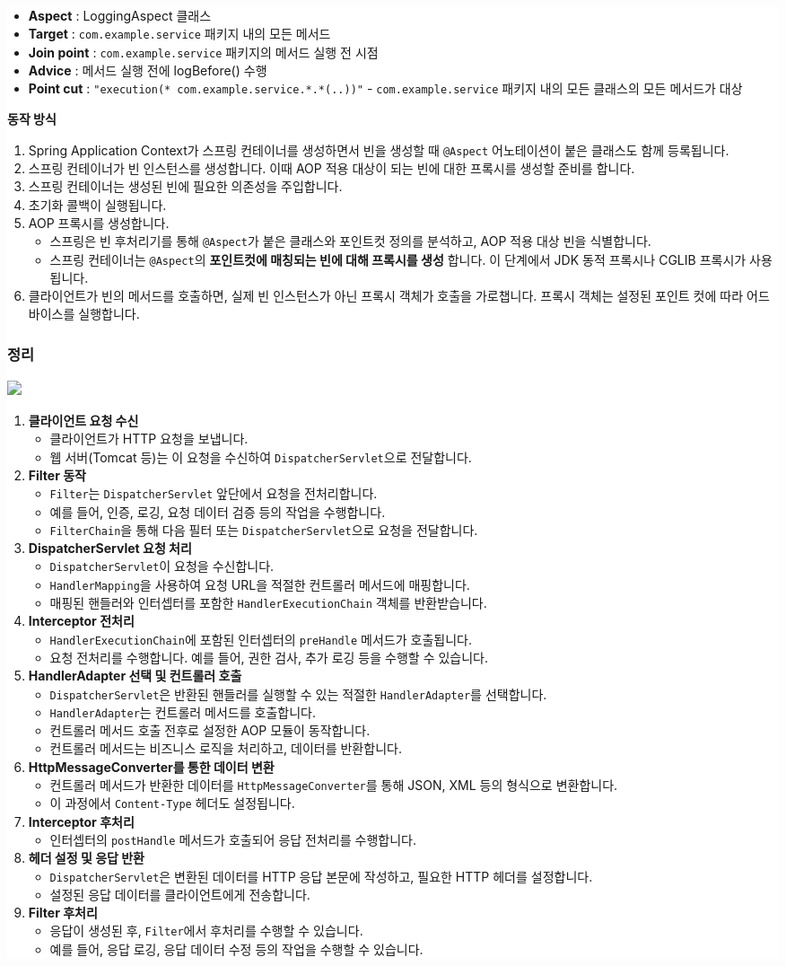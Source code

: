 - **Aspect** : LoggingAspect 클래스
- **Target** : `com.example.service` 패키지 내의 모든 메서드
- **Join point** : `com.example.service` 패키지의 메서드 실행 전 시점
- **Advice** : 메서드 실행 전에 logBefore() 수행
- **Point cut** : `"execution(* com.example.service.*.*(..))"` - `com.example.service` 패키지 내의 모든 클래스의 모든 메서드가 대상

**동작 방식**

1. Spring Application Context가 스프링 컨테이너를 생성하면서 빈을 생성할 때 `@Aspect` 어노테이션이 붙은 클래스도 함께 등록됩니다.
2. 스프링 컨테이너가 빈 인스턴스를 생성합니다. 이때 AOP 적용 대상이 되는 빈에 대한 프록시를 생성할 준비를 합니다.
3. 스프링 컨테이너는 생성된 빈에 필요한 의존성을 주입합니다.
4. 초기화 콜백이 실행됩니다.
5. AOP 프록시를 생성합니다.
   - 스프링은 빈 후처리기를 통해 `@Aspect`가 붙은 클래스와 포인트컷 정의를 분석하고, AOP 적용 대상 빈을 식별합니다.
   - 스프링 컨테이너는 `@Aspect`의 **포인트컷에 매칭되는 빈에 대해 프록시를 생성** 합니다. 이 단계에서 JDK 동적 프록시나 CGLIB 프록시가 사용됩니다.
6. 클라이언트가 빈의 메서드를 호출하면, 실제 빈 인스턴스가 아닌 프록시 객체가 호출을 가로챕니다. 프록시 객체는 설정된 포인트 컷에 따라 어드바이스를 실행합니다.

### 정리

<img src="https://github.com/user-attachments/assets/794af238-8737-464c-a3d5-340bc55db0d3" width="100%">

1. **클라이언트 요청 수신**
   - 클라이언트가 HTTP 요청을 보냅니다.
   - 웹 서버(Tomcat 등)는 이 요청을 수신하여 `DispatcherServlet`으로 전달합니다.
2. **Filter 동작**
   - `Filter`는 `DispatcherServlet` 앞단에서 요청을 전처리합니다.
   - 예를 들어, 인증, 로깅, 요청 데이터 검증 등의 작업을 수행합니다.
   - `FilterChain`을 통해 다음 필터 또는 `DispatcherServlet`으로 요청을 전달합니다.
3. **DispatcherServlet 요청 처리**
   - `DispatcherServlet`이 요청을 수신합니다.
   - `HandlerMapping`을 사용하여 요청 URL을 적절한 컨트롤러 메서드에 매핑합니다.
   - 매핑된 핸들러와 인터셉터를 포함한 `HandlerExecutionChain` 객체를 반환받습니다.
4. **Interceptor 전처리**
   - `HandlerExecutionChain`에 포함된 인터셉터의 `preHandle` 메서드가 호출됩니다.
   - 요청 전처리를 수행합니다. 예를 들어, 권한 검사, 추가 로깅 등을 수행할 수 있습니다.
5. **HandlerAdapter 선택 및 컨트롤러 호출**
   - `DispatcherServlet`은 반환된 핸들러를 실행할 수 있는 적절한 `HandlerAdapter`를 선택합니다.
   - `HandlerAdapter`는 컨트롤러 메서드를 호출합니다.
   - 컨트롤러 메서드 호출 전후로 설정한 AOP 모듈이 동작합니다.
   - 컨트롤러 메서드는 비즈니스 로직을 처리하고, 데이터를 반환합니다.
6. **HttpMessageConverter를 통한 데이터 변환**
   - 컨트롤러 메서드가 반환한 데이터를 `HttpMessageConverter`를 통해 JSON, XML 등의 형식으로 변환합니다.
   - 이 과정에서 `Content-Type` 헤더도 설정됩니다.
7. **Interceptor 후처리**
   - 인터셉터의 `postHandle` 메서드가 호출되어 응답 전처리를 수행합니다.
8. **헤더 설정 및 응답 반환**
   - `DispatcherServlet`은 변환된 데이터를 HTTP 응답 본문에 작성하고, 필요한 HTTP 헤더를 설정합니다.
   - 설정된 응답 데이터를 클라이언트에게 전송합니다.
9. **Filter 후처리**
   - 응답이 생성된 후, `Filter`에서 후처리를 수행할 수 있습니다.
   - 예를 들어, 응답 로깅, 응답 데이터 수정 등의 작업을 수행할 수 있습니다.
